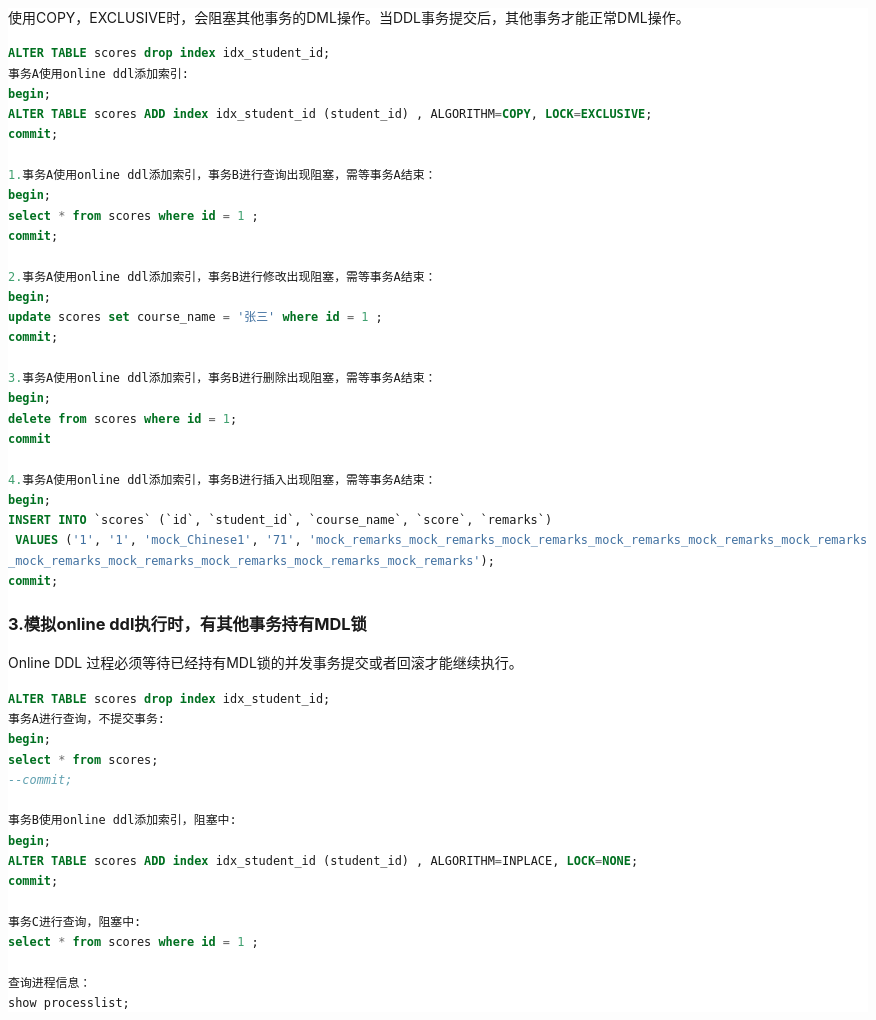 使用COPY，EXCLUSIVE时，会阻塞其他事务的DML操作。当DDL事务提交后，其他事务才能正常DML操作。

```sql
ALTER TABLE scores drop index idx_student_id;
事务A使用online ddl添加索引:
begin;
ALTER TABLE scores ADD index idx_student_id (student_id) , ALGORITHM=COPY, LOCK=EXCLUSIVE;
commit;

1.事务A使用online ddl添加索引，事务B进行查询出现阻塞，需等事务A结束：
begin;
select * from scores where id = 1 ;
commit;

2.事务A使用online ddl添加索引，事务B进行修改出现阻塞，需等事务A结束：
begin;
update scores set course_name = '张三' where id = 1 ;
commit;

3.事务A使用online ddl添加索引，事务B进行删除出现阻塞，需等事务A结束：
begin;
delete from scores where id = 1;
commit

4.事务A使用online ddl添加索引，事务B进行插入出现阻塞，需等事务A结束：
begin;
INSERT INTO `scores` (`id`, `student_id`, `course_name`, `score`, `remarks`) 
 VALUES ('1', '1', 'mock_Chinese1', '71', 'mock_remarks_mock_remarks_mock_remarks_mock_remarks_mock_remarks_mock_remarks_mock_remarks_mock_remarks_mock_remarks_mock_remarks_mock_remarks');
commit;
```

### 3.模拟online ddl执行时，有其他事务持有MDL锁

Online DDL 过程必须等待已经持有MDL锁的并发事务提交或者回滚才能继续执行。

```sql
ALTER TABLE scores drop index idx_student_id;
事务A进行查询，不提交事务:
begin;
select * from scores;
--commit;

事务B使用online ddl添加索引，阻塞中:
begin;
ALTER TABLE scores ADD index idx_student_id (student_id) , ALGORITHM=INPLACE, LOCK=NONE;
commit;

事务C进行查询，阻塞中:
select * from scores where id = 1 ;

查询进程信息：
show processlist;
```
